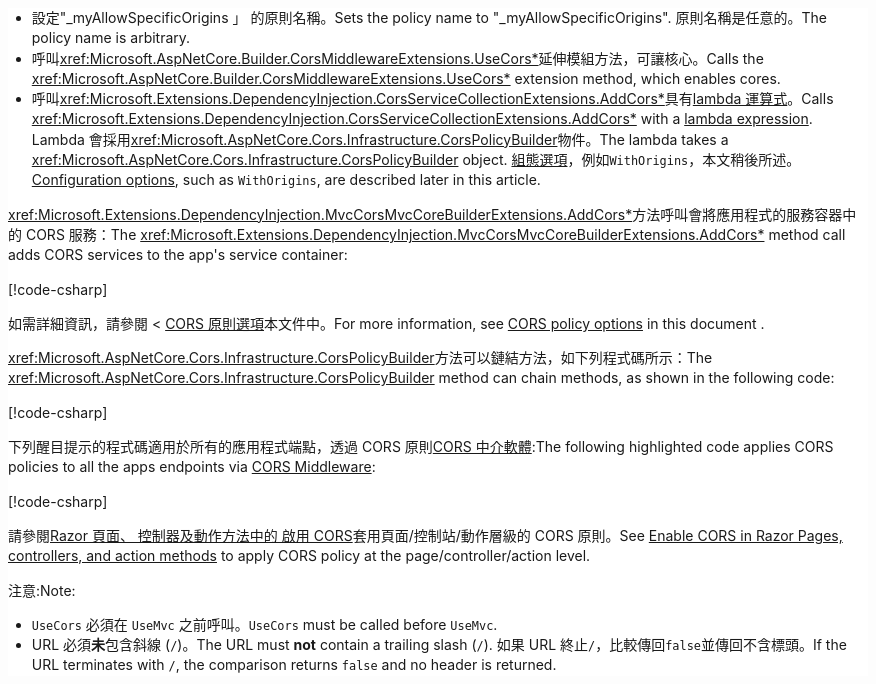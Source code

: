 * <span data-ttu-id="e7216-132">設定"_myAllowSpecificOrigins 」 的原則名稱。</span><span class="sxs-lookup"><span data-stu-id="e7216-132">Sets the policy name to "_myAllowSpecificOrigins".</span></span> <span data-ttu-id="e7216-133">原則名稱是任意的。</span><span class="sxs-lookup"><span data-stu-id="e7216-133">The policy name is arbitrary.</span></span>
* <span data-ttu-id="e7216-134">呼叫<xref:Microsoft.AspNetCore.Builder.CorsMiddlewareExtensions.UseCors*>延伸模組方法，可讓核心。</span><span class="sxs-lookup"><span data-stu-id="e7216-134">Calls the <xref:Microsoft.AspNetCore.Builder.CorsMiddlewareExtensions.UseCors*> extension method, which enables cores.</span></span>
* <span data-ttu-id="e7216-135">呼叫<xref:Microsoft.Extensions.DependencyInjection.CorsServiceCollectionExtensions.AddCors*>具有[lambda 運算式](/dotnet/csharp/programming-guide/statements-expressions-operators/lambda-expressions)。</span><span class="sxs-lookup"><span data-stu-id="e7216-135">Calls <xref:Microsoft.Extensions.DependencyInjection.CorsServiceCollectionExtensions.AddCors*> with a [lambda expression](/dotnet/csharp/programming-guide/statements-expressions-operators/lambda-expressions).</span></span> <span data-ttu-id="e7216-136">Lambda 會採用<xref:Microsoft.AspNetCore.Cors.Infrastructure.CorsPolicyBuilder>物件。</span><span class="sxs-lookup"><span data-stu-id="e7216-136">The lambda takes a <xref:Microsoft.AspNetCore.Cors.Infrastructure.CorsPolicyBuilder> object.</span></span> <span data-ttu-id="e7216-137">[組態選項](#cors-policy-options)，例如`WithOrigins`，本文稍後所述。</span><span class="sxs-lookup"><span data-stu-id="e7216-137">[Configuration options](#cors-policy-options), such as `WithOrigins`, are described later in this article.</span></span>

<span data-ttu-id="e7216-138"><xref:Microsoft.Extensions.DependencyInjection.MvcCorsMvcCoreBuilderExtensions.AddCors*>方法呼叫會將應用程式的服務容器中的 CORS 服務：</span><span class="sxs-lookup"><span data-stu-id="e7216-138">The <xref:Microsoft.Extensions.DependencyInjection.MvcCorsMvcCoreBuilderExtensions.AddCors*> method call adds CORS services to the app's service container:</span></span>

[!code-csharp[](cors/sample/Cors/WebAPI/Startup.cs?name=snippet2)]

<span data-ttu-id="e7216-139">如需詳細資訊，請參閱 < [CORS 原則選項](#cpo)本文件中。</span><span class="sxs-lookup"><span data-stu-id="e7216-139">For more information, see [CORS policy options](#cpo) in this document .</span></span>

<span data-ttu-id="e7216-140"><xref:Microsoft.AspNetCore.Cors.Infrastructure.CorsPolicyBuilder>方法可以鏈結方法，如下列程式碼所示：</span><span class="sxs-lookup"><span data-stu-id="e7216-140">The <xref:Microsoft.AspNetCore.Cors.Infrastructure.CorsPolicyBuilder> method can chain methods, as shown in the following code:</span></span>

[!code-csharp[](cors/sample/Cors/WebAPI/Startup2.cs?name=snippet2)]

<span data-ttu-id="e7216-141">下列醒目提示的程式碼適用於所有的應用程式端點，透過 CORS 原則[CORS 中介軟體](#enable-cors-with-cors-middleware):</span><span class="sxs-lookup"><span data-stu-id="e7216-141">The following highlighted code applies CORS policies to all the apps endpoints via [CORS Middleware](#enable-cors-with-cors-middleware):</span></span>

[!code-csharp[](cors/sample/Cors/WebAPI/Startup.cs?name=snippet3&highlight=12)]

<span data-ttu-id="e7216-142">請參閱[Razor 頁面、 控制器及動作方法中的 啟用 CORS](#ecors)套用頁面/控制站/動作層級的 CORS 原則。</span><span class="sxs-lookup"><span data-stu-id="e7216-142">See [Enable CORS in Razor Pages, controllers, and action methods](#ecors) to apply CORS policy at the page/controller/action level.</span></span>

<span data-ttu-id="e7216-143">注意:</span><span class="sxs-lookup"><span data-stu-id="e7216-143">Note:</span></span>

* <span data-ttu-id="e7216-144">`UseCors` 必須在 `UseMvc` 之前呼叫。</span><span class="sxs-lookup"><span data-stu-id="e7216-144">`UseCors` must be called before `UseMvc`.</span></span>
* <span data-ttu-id="e7216-145">URL 必須**未**包含斜線 (`/`)。</span><span class="sxs-lookup"><span data-stu-id="e7216-145">The URL must **not** contain a trailing slash (`/`).</span></span> <span data-ttu-id="e7216-146">如果 URL 終止`/`，比較傳回`false`並傳回不含標頭。</span><span class="sxs-lookup"><span data-stu-id="e7216-146">If the URL terminates with `/`, the comparison returns `false` and no header is returned.</span></span>
